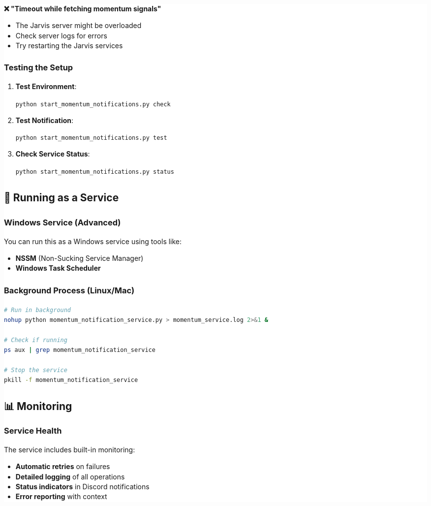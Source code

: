 **❌ "Timeout while fetching momentum signals"**
- The Jarvis server might be overloaded
- Check server logs for errors
- Try restarting the Jarvis services

### Testing the Setup

1. **Test Environment**:
   ```bash
   python start_momentum_notifications.py check
   ```

2. **Test Notification**:
   ```bash
   python start_momentum_notifications.py test
   ```

3. **Check Service Status**:
   ```bash
   python start_momentum_notifications.py status
   ```

## 🔄 Running as a Service

### Windows Service (Advanced)

You can run this as a Windows service using tools like:
- **NSSM** (Non-Sucking Service Manager)
- **Windows Task Scheduler**

### Background Process (Linux/Mac)

```bash
# Run in background
nohup python momentum_notification_service.py > momentum_service.log 2>&1 &

# Check if running
ps aux | grep momentum_notification_service

# Stop the service
pkill -f momentum_notification_service
```

## 📊 Monitoring

### Service Health

The service includes built-in monitoring:
- **Automatic retries** on failures
- **Detailed logging** of all operations
- **Status indicators** in Discord notifications
- **Error reporting** with context
